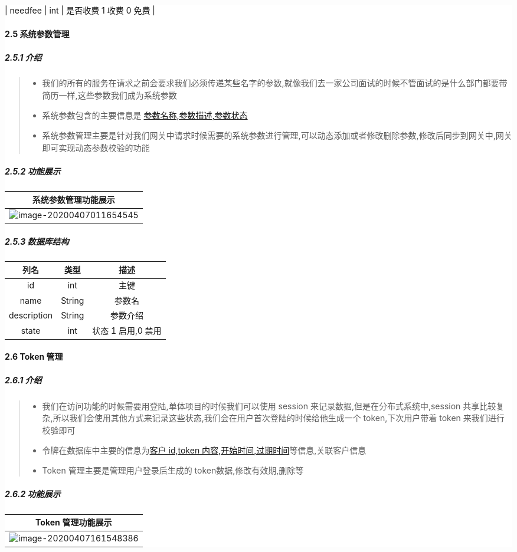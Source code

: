 |    needfee     |  int   | 是否收费 1 收费 0 免费 |



#### 2.5 系统参数管理



##### 2.5.1 介绍

> - 我们的所有的服务在请求之前会要求我们必须传递某些名字的参数,就像我们去一家公司面试的时候不管面试的是什么部门都要带简历一样,这些参数我们成为系统参数
>
> - 系统参数包含的主要信息是 [参数名称,参数描述,参数状态]()
>
> - 系统参数管理主要是针对我们网关中请求时候需要的系统参数进行管理,可以动态添加或者修改删除参数,修改后同步到网关中,网关即可实现动态参数校验的功能



##### 2.5.2 功能展示

|                     系统参数管理功能展示                     |
| :----------------------------------------------------------: |
| ![image-20200407011654545](Pictures/image-20200407011654545.png) |



##### 2.5.3 数据库结构



|    列名     |  类型  |        描述        |
| :---------: | :----: | :----------------: |
|     id      |  int   |        主键        |
|    name     | String |       参数名       |
| description | String |      参数介绍      |
|    state    |  int   | 状态 1 启用,0 禁用 |



#### 2.6 Token 管理



##### 2.6.1 介绍

> - 我们在访问功能的时候需要用登陆,单体项目的时候我们可以使用 session 来记录数据,但是在分布式系统中,session 共享比较复杂,所以我们会使用其他方式来记录这些状态,我们会在用户首次登陆的时候给他生成一个 token,下次用户带着 token 来我们进行校验即可
>
> - 令牌在数据库中主要的信息为[客户 id,token 内容,开始时间,过期时间]()等信息,关联客户信息
>
> - Token 管理主要是管理用户登录后生成的 token数据,修改有效期,删除等



##### 2.6.2 功能展示

|                      Token 管理功能展示                      |
| :----------------------------------------------------------: |
| ![image-20200407161548386](Pictures/image-20200407161548386.png) |
